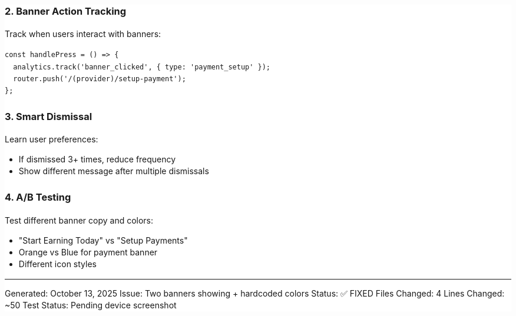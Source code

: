 ### 2. Banner Action Tracking
Track when users interact with banners:
```tsx
const handlePress = () => {
  analytics.track('banner_clicked', { type: 'payment_setup' });
  router.push('/(provider)/setup-payment');
};
```

### 3. Smart Dismissal
Learn user preferences:
- If dismissed 3+ times, reduce frequency
- Show different message after multiple dismissals

### 4. A/B Testing
Test different banner copy and colors:
- "Start Earning Today" vs "Setup Payments"
- Orange vs Blue for payment banner
- Different icon styles

---

Generated: October 13, 2025
Issue: Two banners showing + hardcoded colors
Status: ✅ FIXED
Files Changed: 4
Lines Changed: ~50
Test Status: Pending device screenshot
